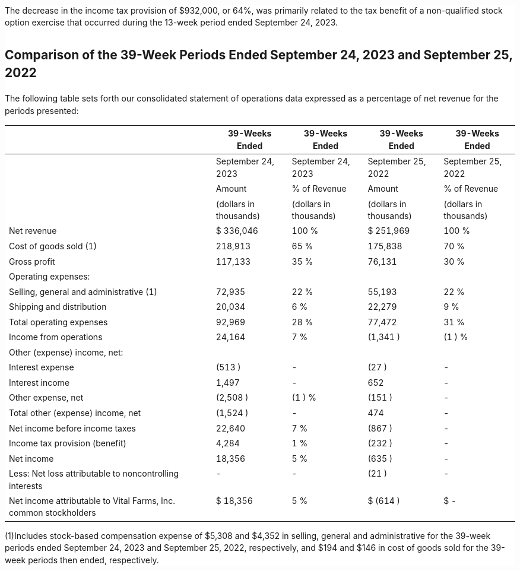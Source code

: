 The decrease in the income tax provision of $932,000, or 64%, was primarily related to the tax benefit of a non-qualified stock option exercise that occurred during the 13-week period ended September 24, 2023.

## Comparison of the 39-Week Periods Ended September 24, 2023 and September 25, 2022

The following table sets forth our consolidated statement of operations data expressed as a percentage of net revenue for the periods presented:

|                                                                  | 39-Weeks Ended         | 39-Weeks Ended         | 39-Weeks Ended         | 39-Weeks Ended         |
|------------------------------------------------------------------|------------------------|------------------------|------------------------|------------------------|
|                                                                  | September 24, 2023     | September 24, 2023     | September 25, 2022     | September 25, 2022     |
|                                                                  | Amount                 | % of Revenue           | Amount                 | % of Revenue           |
|                                                                  | (dollars in thousands) | (dollars in thousands) | (dollars in thousands) | (dollars in thousands) |
| Net revenue                                                      | $ 336,046              | 100 %                  | $ 251,969              | 100 %                  |
| Cost of goods sold (1)                                           | 218,913                | 65 %                   | 175,838                | 70 %                   |
| Gross profit                                                     | 117,133                | 35 %                   | 76,131                 | 30 %                   |
| Operating expenses:                                              |                        |                        |                        |                        |
| Selling, general and administrative (1)                          | 72,935                 | 22 %                   | 55,193                 | 22 %                   |
| Shipping and distribution                                        | 20,034                 | 6 %                    | 22,279                 | 9 %                    |
| Total operating expenses                                         | 92,969                 | 28 %                   | 77,472                 | 31 %                   |
| Income from operations                                           | 24,164                 | 7 %                    | (1,341 )               | (1 ) %                 |
| Other (expense) income, net:                                     |                        |                        |                        |                        |
| Interest expense                                                 | (513 )                 | -                      | (27 )                  | -                      |
| Interest income                                                  | 1,497                  | -                      | 652                    | -                      |
| Other expense, net                                               | (2,508 )               | (1 ) %                 | (151 )                 | -                      |
| Total other (expense) income, net                                | (1,524 )               | -                      | 474                    | -                      |
| Net income before income taxes                                   | 22,640                 | 7 %                    | (867 )                 | -                      |
| Income tax provision (benefit)                                   | 4,284                  | 1 %                    | (232 )                 | -                      |
| Net income                                                       | 18,356                 | 5 %                    | (635 )                 | -                      |
| Less: Net loss attributable to noncontrolling interests          | -                      | -                      | (21 )                  | -                      |
| Net income attributable to Vital Farms, Inc. common stockholders | $ 18,356               | 5 %                    | $ (614 )               | $ -                    |

(1)Includes stock-based compensation expense of $5,308 and $4,352 in selling, general and administrative for the 39-week periods ended September 24, 2023 and September 25, 2022, respectively, and $194 and $146 in cost of goods sold for the 39-week periods then ended, respectively.
